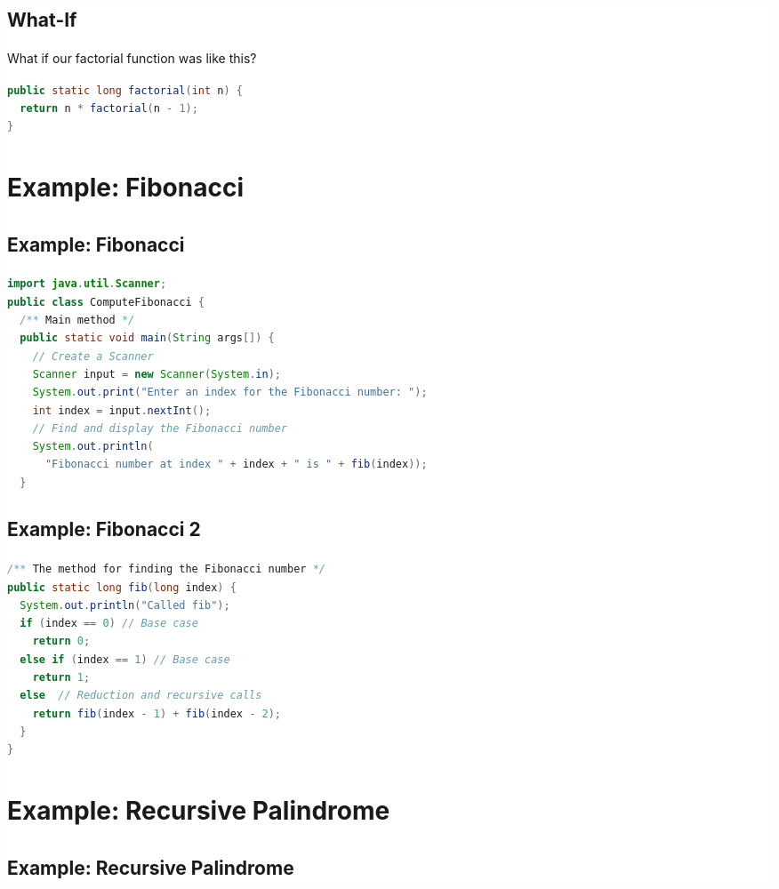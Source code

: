 ## What-If

What if our factorial function was like this?

~~~java
public static long factorial(int n) {
  return n * factorial(n - 1);
}
~~~

# Example: Fibonacci

## Example: Fibonacci

~~~java
import java.util.Scanner;
public class ComputeFibonacci {
  /** Main method */
  public static void main(String args[]) {
    // Create a Scanner
    Scanner input = new Scanner(System.in);
    System.out.print("Enter an index for the Fibonacci number: ");
    int index = input.nextInt();
    // Find and display the Fibonacci number
    System.out.println(
      "Fibonacci number at index " + index + " is " + fib(index));
  }
~~~

## Example: Fibonacci 2

~~~java
/** The method for finding the Fibonacci number */
public static long fib(long index) {
  System.out.println("Called fib");
  if (index == 0) // Base case
    return 0;
  else if (index == 1) // Base case
    return 1;
  else  // Reduction and recursive calls
    return fib(index - 1) + fib(index - 2);
  }
}
~~~

# Example: Recursive Palindrome

## Example: Recursive Palindrome
